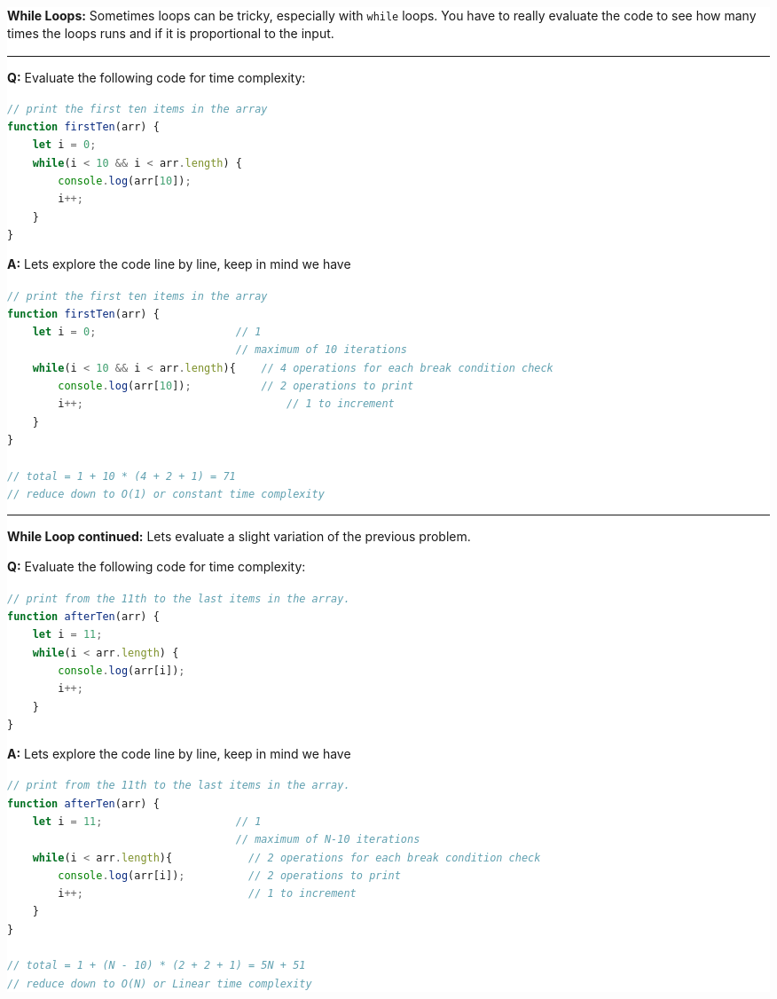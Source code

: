 **While Loops:** Sometimes loops can be tricky, especially with ```while``` loops. You have to really evaluate the code to see how many times the loops runs and if it is proportional to the input.

---

**Q:** Evaluate the following code for time complexity:

```javascript
// print the first ten items in the array
function firstTen(arr) {
	let i = 0;
	while(i < 10 && i < arr.length) {
		console.log(arr[10]);
		i++;
	}
}
```

**A:** Lets explore the code line by line, keep in mind we have


```javascript
// print the first ten items in the array
function firstTen(arr) {
	let i = 0; 						// 1
									// maximum of 10 iterations
	while(i < 10 && i < arr.length){ 	// 4 operations for each break condition check
		console.log(arr[10]); 			// 2 operations to print
		i++;								// 1 to increment
	}
}

// total = 1 + 10 * (4 + 2 + 1) = 71
// reduce down to O(1) or constant time complexity
```
---
**While Loop continued:** Lets evaluate a slight variation of the previous problem.

**Q:** Evaluate the following code for time complexity:

```javascript
// print from the 11th to the last items in the array.
function afterTen(arr) {
	let i = 11;
	while(i < arr.length) {
		console.log(arr[i]);
		i++;
	}
}
```
**A:** Lets explore the code line by line, keep in mind we have


```javascript
// print from the 11th to the last items in the array.
function afterTen(arr) {
	let i = 11; 					// 1
									// maximum of N-10 iterations
	while(i < arr.length){            // 2 operations for each break condition check
		console.log(arr[i]);          // 2 operations to print
		i++;                          // 1 to increment
	}
}

// total = 1 + (N - 10) * (2 + 2 + 1) = 5N + 51
// reduce down to O(N) or Linear time complexity
```
